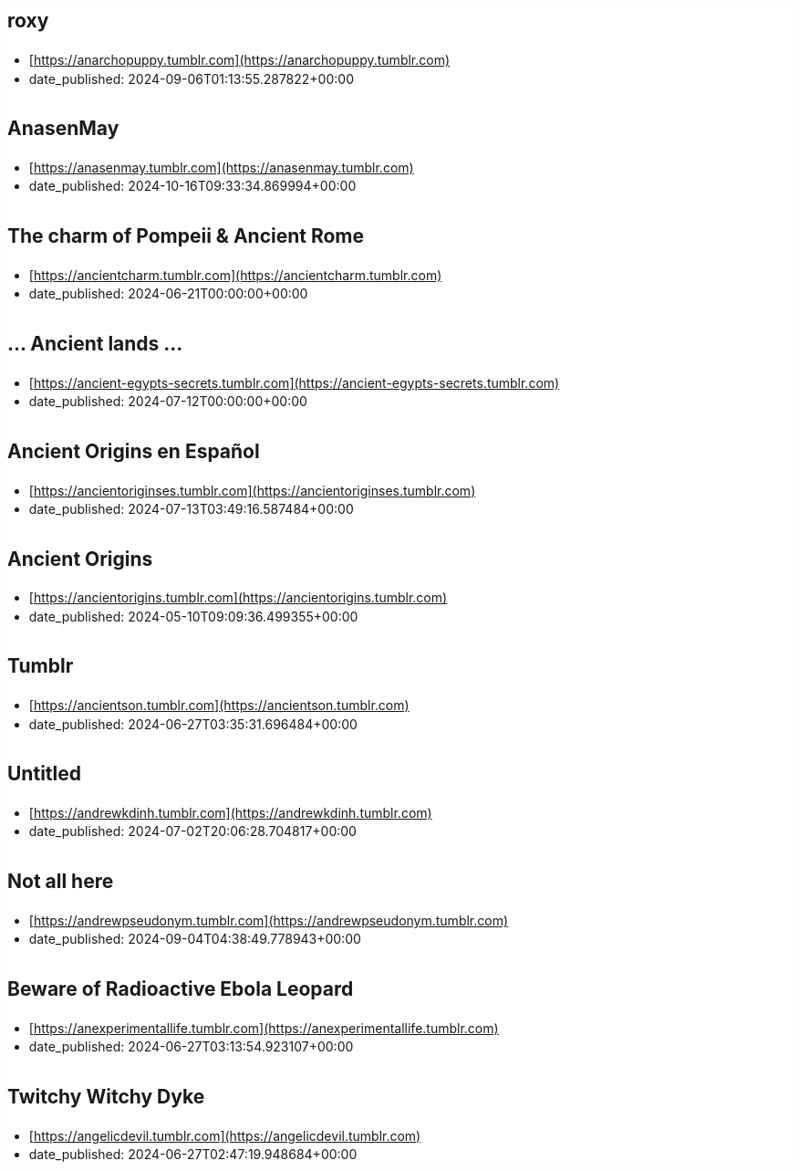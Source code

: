 ## roxy
 - [https://anarchopuppy.tumblr.com](https://anarchopuppy.tumblr.com)
 - date_published: 2024-09-06T01:13:55.287822+00:00

 ## AnasenMay
 - [https://anasenmay.tumblr.com](https://anasenmay.tumblr.com)
 - date_published: 2024-10-16T09:33:34.869994+00:00

 ## The charm of Pompeii & Ancient Rome
 - [https://ancientcharm.tumblr.com](https://ancientcharm.tumblr.com)
 - date_published: 2024-06-21T00:00:00+00:00

 ## ... Ancient lands ...
 - [https://ancient-egypts-secrets.tumblr.com](https://ancient-egypts-secrets.tumblr.com)
 - date_published: 2024-07-12T00:00:00+00:00

 ## Ancient Origins en Español
 - [https://ancientoriginses.tumblr.com](https://ancientoriginses.tumblr.com)
 - date_published: 2024-07-13T03:49:16.587484+00:00

 ## Ancient Origins
 - [https://ancientorigins.tumblr.com](https://ancientorigins.tumblr.com)
 - date_published: 2024-05-10T09:09:36.499355+00:00

 ## Tumblr
 - [https://ancientson.tumblr.com](https://ancientson.tumblr.com)
 - date_published: 2024-06-27T03:35:31.696484+00:00

 ## Untitled
 - [https://andrewkdinh.tumblr.com](https://andrewkdinh.tumblr.com)
 - date_published: 2024-07-02T20:06:28.704817+00:00

 ## Not all here
 - [https://andrewpseudonym.tumblr.com](https://andrewpseudonym.tumblr.com)
 - date_published: 2024-09-04T04:38:49.778943+00:00

 ## Beware of Radioactive Ebola Leopard
 - [https://anexperimentallife.tumblr.com](https://anexperimentallife.tumblr.com)
 - date_published: 2024-06-27T03:13:54.923107+00:00

 ## Twitchy Witchy Dyke
 - [https://angelicdevil.tumblr.com](https://angelicdevil.tumblr.com)
 - date_published: 2024-06-27T02:47:19.948684+00:00
